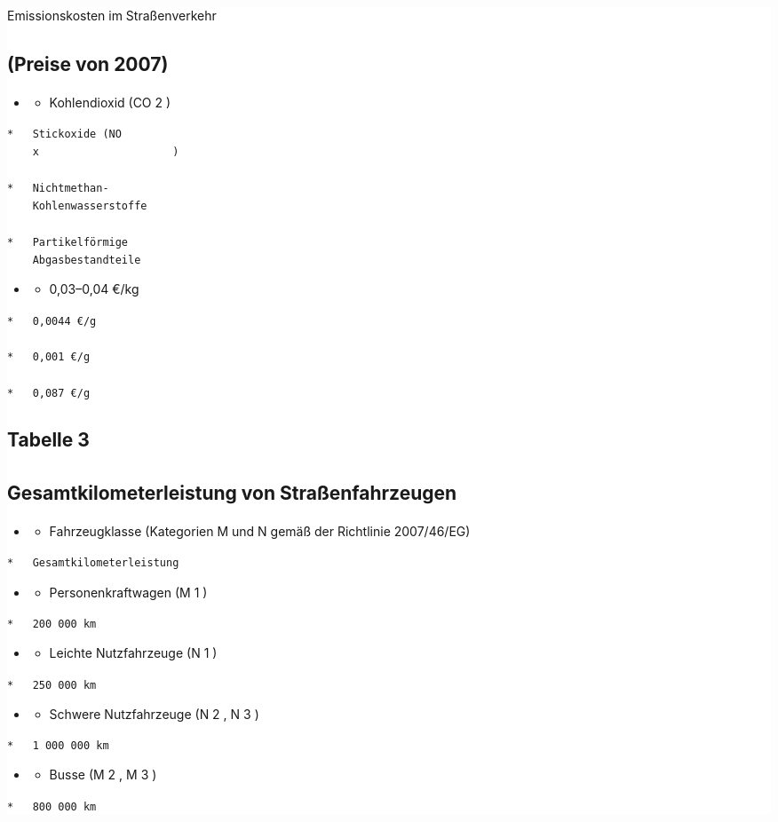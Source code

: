 Emissionskosten im Straßenverkehr
## **(Preise von 2007)**


*    *   Kohlendioxid (CO
        2                     )

    *   Stickoxide (NO
        x                     )

    *   Nichtmethan-
        Kohlenwasserstoffe

    *   Partikelförmige
        Abgasbestandteile


*    *   0,03–0,04 €/kg

    *   0,0044 €/g

    *   0,001 €/g

    *   0,087 €/g

## Tabelle 3

## **Gesamtkilometerleistung von Straßenfahrzeugen**


*    *   Fahrzeugklasse
        (Kategorien M und N gemäß der Richtlinie 2007/46/EG)

    *   Gesamtkilometerleistung


*    *   Personenkraftwagen (M
        1                     )

    *   200 000 km


*    *   Leichte Nutzfahrzeuge (N
        1                     )

    *   250 000 km


*    *   Schwere Nutzfahrzeuge (N
        2                     , N
        3                     )

    *   1 000 000 km


*    *   Busse (M
        2                     , M
        3                     )

    *   800 000 km

